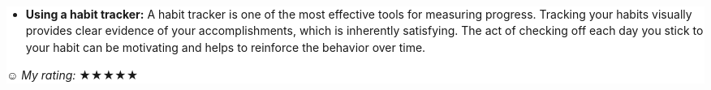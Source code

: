 * **Using a habit tracker:** A habit tracker is one of the most effective tools for measuring progress. Tracking your habits visually provides clear evidence of your accomplishments, which is inherently satisfying. The act of checking off each day you stick to your habit can be motivating and helps to reinforce the behavior over time.
    

☺ *My rating:* ★★★★★